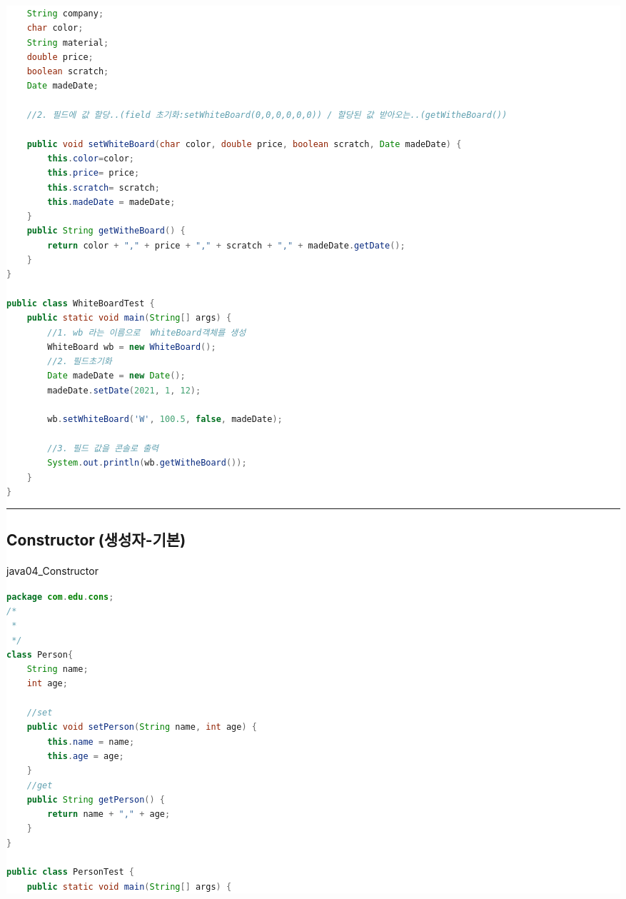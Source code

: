 ```java
	String company;
	char color;
	String material;
	double price;
	boolean scratch;
	Date madeDate;
	
	//2. 필드에 값 할당..(field 초기화:setWhiteBoard(0,0,0,0,0,0)) / 할당된 값 받아오는..(getWitheBoard())

	public void setWhiteBoard(char color, double price, boolean scratch, Date madeDate) {
		this.color=color;
		this.price= price;
		this.scratch= scratch;
		this.madeDate = madeDate;
	}
	public String getWitheBoard() {
		return color + "," + price + "," + scratch + "," + madeDate.getDate();
	}
}

public class WhiteBoardTest {
	public static void main(String[] args) {
		//1. wb 라는 이름으로  WhiteBoard객체를 생성
		WhiteBoard wb = new WhiteBoard();
		//2. 필드초기화
		Date madeDate = new Date();
		madeDate.setDate(2021, 1, 12);
		
		wb.setWhiteBoard('W', 100.5, false, madeDate);
		
		//3. 필드 값을 콘솔로 출력
		System.out.println(wb.getWitheBoard());
	}
}
```

---

## Constructor (생성자-기본)

java04_Constructor

```java
package com.edu.cons;
/*
 * 
 */
class Person{
	String name;
	int age; 
	
	//set
	public void setPerson(String name, int age) {
		this.name = name;
		this.age = age;
	}
	//get
	public String getPerson() {
		return name + "," + age;
	}
}

public class PersonTest {
	public static void main(String[] args) {
```